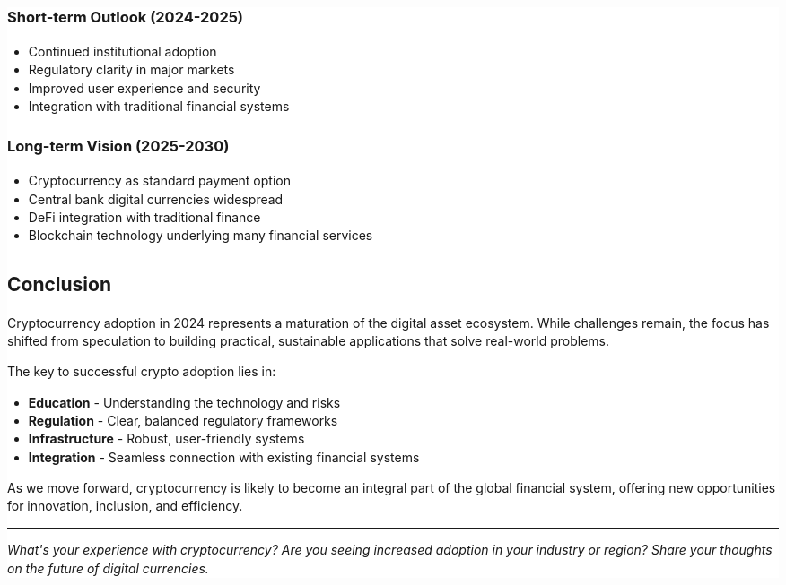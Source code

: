 ### Short-term Outlook (2024-2025)

- Continued institutional adoption
- Regulatory clarity in major markets
- Improved user experience and security
- Integration with traditional financial systems

### Long-term Vision (2025-2030)

- Cryptocurrency as standard payment option
- Central bank digital currencies widespread
- DeFi integration with traditional finance
- Blockchain technology underlying many financial services

## Conclusion

Cryptocurrency adoption in 2024 represents a maturation of the digital asset ecosystem. While challenges remain, the focus has shifted from speculation to building practical, sustainable applications that solve real-world problems.

The key to successful crypto adoption lies in:
- **Education** - Understanding the technology and risks
- **Regulation** - Clear, balanced regulatory frameworks
- **Infrastructure** - Robust, user-friendly systems
- **Integration** - Seamless connection with existing financial systems

As we move forward, cryptocurrency is likely to become an integral part of the global financial system, offering new opportunities for innovation, inclusion, and efficiency.

---

*What's your experience with cryptocurrency? Are you seeing increased adoption in your industry or region? Share your thoughts on the future of digital currencies.*
